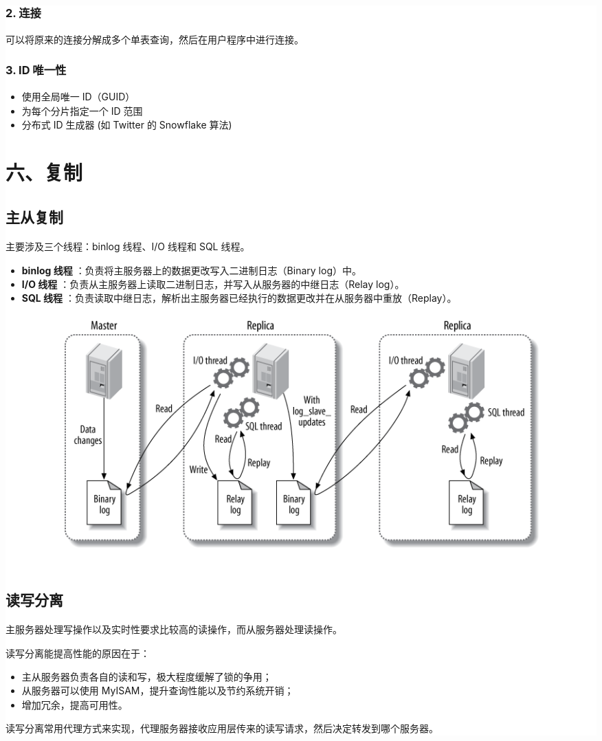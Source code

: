 ### 2. 连接

可以将原来的连接分解成多个单表查询，然后在用户程序中进行连接。

### 3. ID 唯一性

- 使用全局唯一 ID（GUID）
- 为每个分片指定一个 ID 范围
- 分布式 ID 生成器 (如 Twitter 的 Snowflake 算法)

# 六、复制

## 主从复制

主要涉及三个线程：binlog 线程、I/O 线程和 SQL 线程。

-  **binlog 线程** ：负责将主服务器上的数据更改写入二进制日志（Binary log）中。
-  **I/O 线程** ：负责从主服务器上读取二进制日志，并写入从服务器的中继日志（Relay log）。
-  **SQL 线程** ：负责读取中继日志，解析出主服务器已经执行的数据更改并在从服务器中重放（Replay）。

<div align="center"> <img src="pics/master-slave.png" width=""> </div><br>

## 读写分离

主服务器处理写操作以及实时性要求比较高的读操作，而从服务器处理读操作。

读写分离能提高性能的原因在于：

- 主从服务器负责各自的读和写，极大程度缓解了锁的争用；
- 从服务器可以使用 MyISAM，提升查询性能以及节约系统开销；
- 增加冗余，提高可用性。

读写分离常用代理方式来实现，代理服务器接收应用层传来的读写请求，然后决定转发到哪个服务器。
